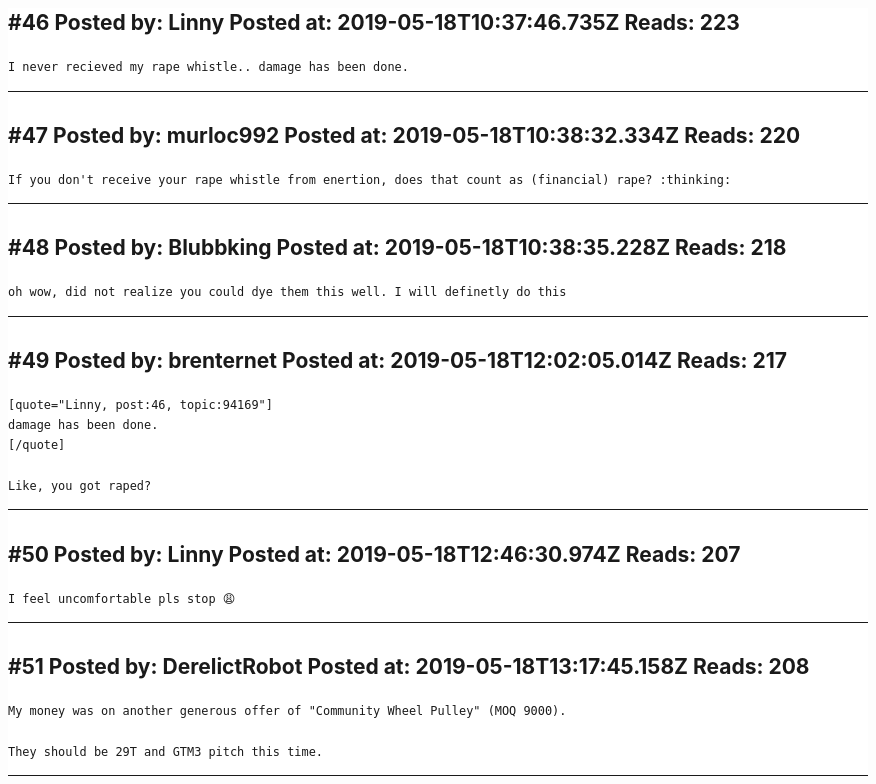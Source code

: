 ## \#46 Posted by: Linny Posted at: 2019-05-18T10:37:46.735Z Reads: 223

```
I never recieved my rape whistle.. damage has been done.
```

---
## \#47 Posted by: murloc992 Posted at: 2019-05-18T10:38:32.334Z Reads: 220

```
If you don't receive your rape whistle from enertion, does that count as (financial) rape? :thinking:
```

---
## \#48 Posted by: Blubbking Posted at: 2019-05-18T10:38:35.228Z Reads: 218

```
oh wow, did not realize you could dye them this well. I will definetly do this
```

---
## \#49 Posted by: brenternet Posted at: 2019-05-18T12:02:05.014Z Reads: 217

```
[quote="Linny, post:46, topic:94169"]
damage has been done.
[/quote]

Like, you got raped?
```

---
## \#50 Posted by: Linny Posted at: 2019-05-18T12:46:30.974Z Reads: 207

```
I feel uncomfortable pls stop 😩
```

---
## \#51 Posted by: DerelictRobot Posted at: 2019-05-18T13:17:45.158Z Reads: 208

```
My money was on another generous offer of "Community Wheel Pulley" (MOQ 9000).

They should be 29T and GTM3 pitch this time.
```

---